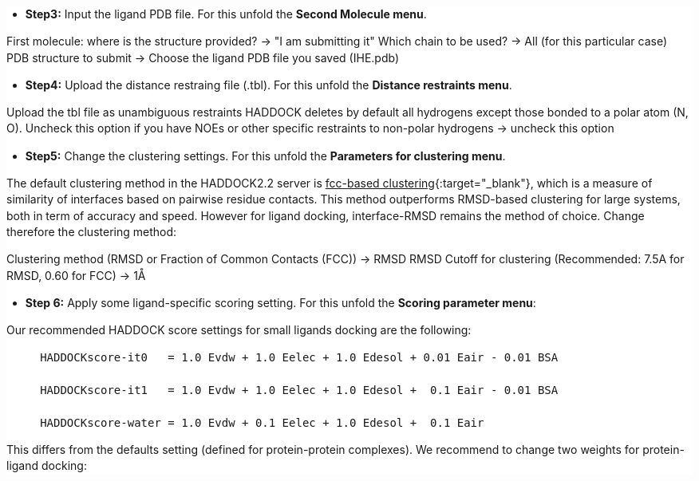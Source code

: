 * **Step3:** Input the ligand PDB file. For this unfold the **Second Molecule menu**.

<a class="prompt prompt-info">
First molecule: where is the structure provided? -> "I am submitting it"
</a>
<a class="prompt prompt-info">
Which chain to be used? -> All (for this particular case)
</a>
<a class="prompt prompt-info">
PDB structure to submit -> Choose the ligand PDB file you saved (IHE.pdb)
</a>

* **Step4:** Upload the distance restraing file (.tbl). For this unfold the **Distance restraints menu**.

<a class="prompt prompt-info">
Upload the tbl file as unambiguous restraints
</a>
<a class="prompt prompt-info">
HADDOCK deletes by default all hydrogens except those bonded to a polar atom (N, O).
Uncheck this option if you have NOEs or other specific restraints to non-polar hydrogens -> uncheck this option
</a>

* **Step5:** Change the clustering settings. For this unfold the **Parameters for clustering menu**.

The default clustering method in the HADDOCK2.2 server is 
[fcc-based clustering](https://github.com/haddocking/fcc){:target="_blank"}, which is a measure of similarity of interfaces based on 
pairwise residue contacts. This method outperforms RMSD-based clustering for large systems, both in term of accuracy 
and speed. However for ligand docking, interface-RMSD remains the method of choice. Change therefore the clustering method:

<a class="prompt prompt-info">
Clustering method (RMSD or Fraction of Common Contacts (FCC)) -> RMSD
</a>
<a class="prompt prompt-info">
RMSD Cutoff for clustering (Recommended: 7.5A for RMSD, 0.60 for FCC) -> 1&Aring;
</a>	

* **Step 6:** Apply some ligand-specific scoring setting. For this unfold the **Scoring parameter menu**:

Our recommended HADDOCK score settings for small ligands docking are the following:

<pre>
     HADDOCKscore-it0   = 1.0 Evdw + 1.0 Eelec + 1.0 Edesol + 0.01 Eair - 0.01 BSA
     
     HADDOCKscore-it1   = 1.0 Evdw + 1.0 Eelec + 1.0 Edesol +  0.1 Eair - 0.01 BSA

     HADDOCKscore-water = 1.0 Evdw + 0.1 Eelec + 1.0 Edesol +  0.1 Eair
</pre>

This differs from the defaults setting (defined for protein-protein complexes). We recommend to change two weights for protein-ligand docking:
